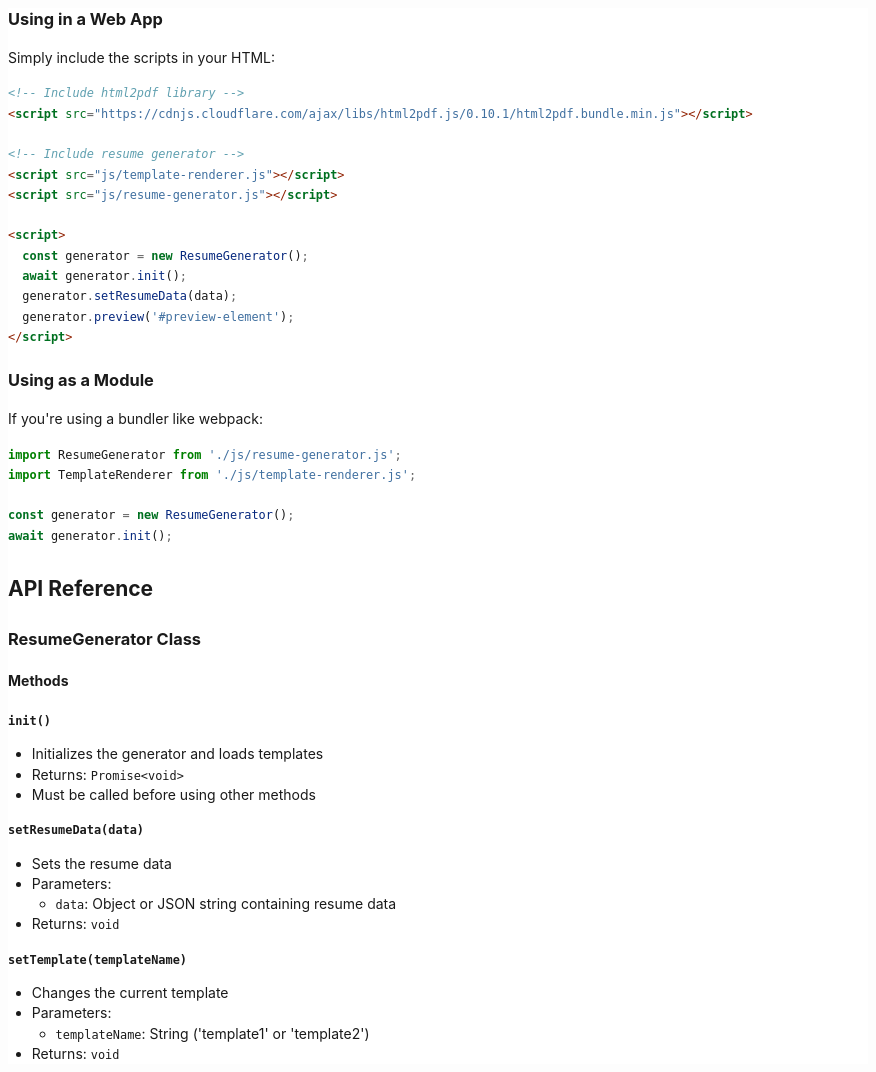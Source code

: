 ### Using in a Web App

Simply include the scripts in your HTML:

```html
<!-- Include html2pdf library -->
<script src="https://cdnjs.cloudflare.com/ajax/libs/html2pdf.js/0.10.1/html2pdf.bundle.min.js"></script>

<!-- Include resume generator -->
<script src="js/template-renderer.js"></script>
<script src="js/resume-generator.js"></script>

<script>
  const generator = new ResumeGenerator();
  await generator.init();
  generator.setResumeData(data);
  generator.preview('#preview-element');
</script>
```

### Using as a Module

If you're using a bundler like webpack:

```javascript
import ResumeGenerator from './js/resume-generator.js';
import TemplateRenderer from './js/template-renderer.js';

const generator = new ResumeGenerator();
await generator.init();
```

## API Reference

### ResumeGenerator Class

#### Methods

**`init()`**
- Initializes the generator and loads templates
- Returns: `Promise<void>`
- Must be called before using other methods

**`setResumeData(data)`**
- Sets the resume data
- Parameters:
  - `data`: Object or JSON string containing resume data
- Returns: `void`

**`setTemplate(templateName)`**
- Changes the current template
- Parameters:
  - `templateName`: String ('template1' or 'template2')
- Returns: `void`

